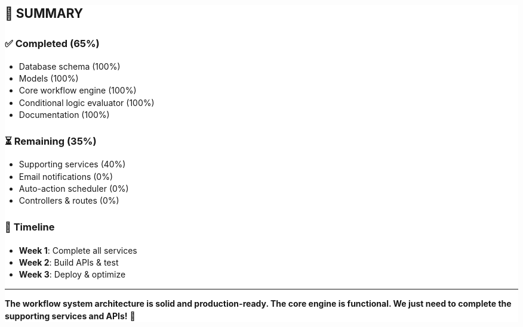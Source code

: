 
## 📝 **SUMMARY**

### ✅ **Completed (65%)**
- Database schema (100%)
- Models (100%)
- Core workflow engine (100%)
- Conditional logic evaluator (100%)
- Documentation (100%)

### ⏳ **Remaining (35%)**
- Supporting services (40%)
- Email notifications (0%)
- Auto-action scheduler (0%)
- Controllers & routes (0%)

### 🎯 **Timeline**
- **Week 1**: Complete all services
- **Week 2**: Build APIs & test
- **Week 3**: Deploy & optimize

---

**The workflow system architecture is solid and production-ready. The core engine is functional. We just need to complete the supporting services and APIs!** 🚀
